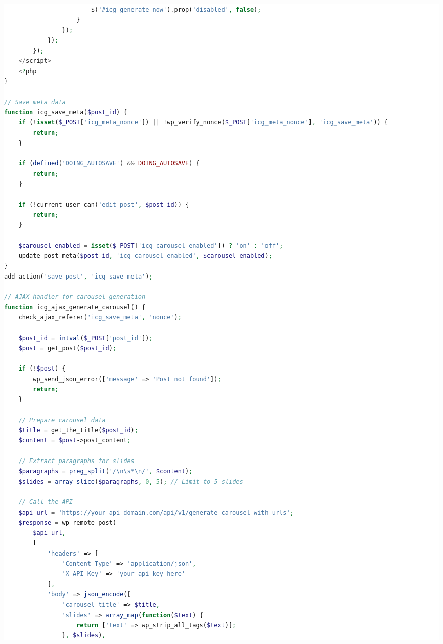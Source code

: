 ```php
                        $('#icg_generate_now').prop('disabled', false);
                    }
                });
            });
        });
    </script>
    <?php
}

// Save meta data
function icg_save_meta($post_id) {
    if (!isset($_POST['icg_meta_nonce']) || !wp_verify_nonce($_POST['icg_meta_nonce'], 'icg_save_meta')) {
        return;
    }

    if (defined('DOING_AUTOSAVE') && DOING_AUTOSAVE) {
        return;
    }

    if (!current_user_can('edit_post', $post_id)) {
        return;
    }

    $carousel_enabled = isset($_POST['icg_carousel_enabled']) ? 'on' : 'off';
    update_post_meta($post_id, 'icg_carousel_enabled', $carousel_enabled);
}
add_action('save_post', 'icg_save_meta');

// AJAX handler for carousel generation
function icg_ajax_generate_carousel() {
    check_ajax_referer('icg_save_meta', 'nonce');

    $post_id = intval($_POST['post_id']);
    $post = get_post($post_id);

    if (!$post) {
        wp_send_json_error(['message' => 'Post not found']);
        return;
    }

    // Prepare carousel data
    $title = get_the_title($post_id);
    $content = $post->post_content;

    // Extract paragraphs for slides
    $paragraphs = preg_split('/\n\s*\n/', $content);
    $slides = array_slice($paragraphs, 0, 5); // Limit to 5 slides

    // Call the API
    $api_url = 'https://your-api-domain.com/api/v1/generate-carousel-with-urls';
    $response = wp_remote_post(
        $api_url,
        [
            'headers' => [
                'Content-Type' => 'application/json',
                'X-API-Key' => 'your_api_key_here'
            ],
            'body' => json_encode([
                'carousel_title' => $title,
                'slides' => array_map(function($text) {
                    return ['text' => wp_strip_all_tags($text)];
                }, $slides),
```